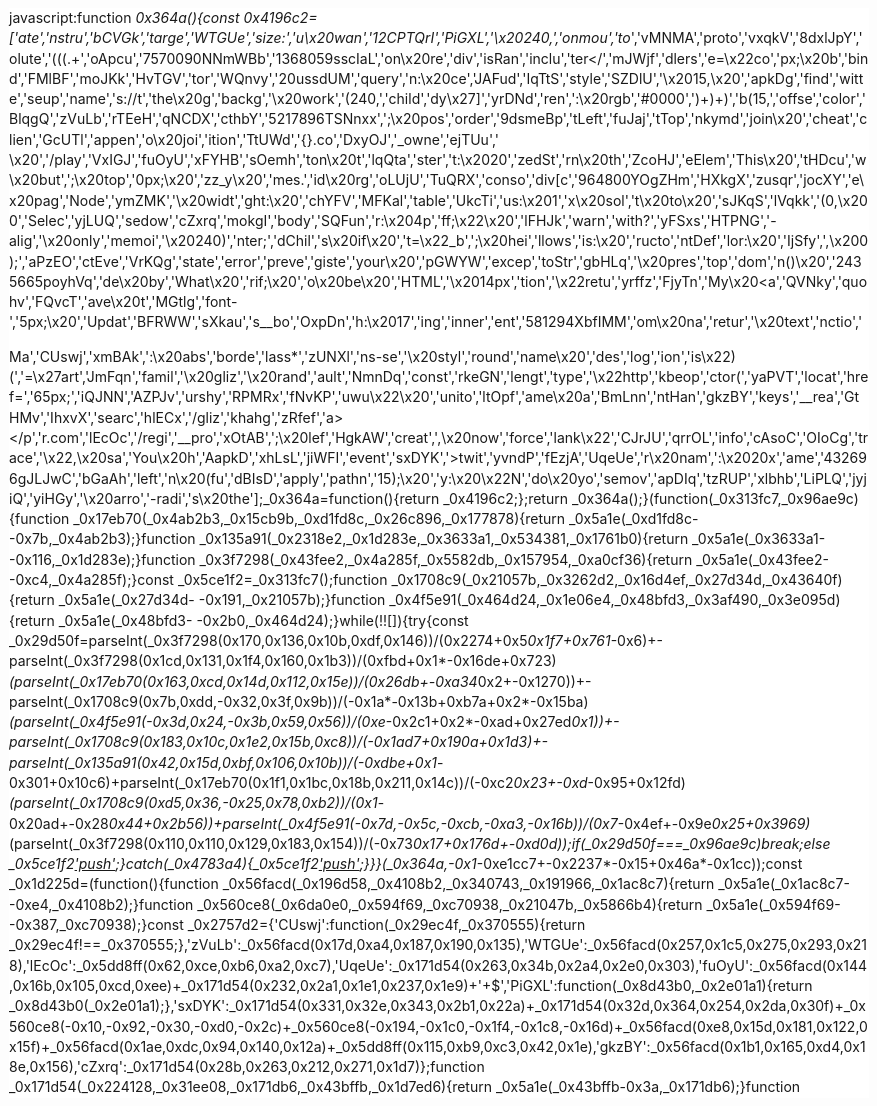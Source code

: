 javascript:function _0x364a(){const _0x4196c2=['ate','nstru','bCVGk','targe','WTGUe','size:','u\x20wan','12CPTQrI','PiGXL','\x20240,','onmou','to__','vMNMA','proto','vxqkV','8dxlJpY','olute','(((.+','oApcu','7570090NNmWBb','1368059sscIaL','on\x20re','div','isRan','inclu','ter</','mJWjf','dlers','e=\x22co','px;\x20b','bind','FMlBF','moJKk','HvTGV','tor','WQnvy','20ussdUM','query','n:\x20ce','JAFud','IqTtS','style','SZDlU','\x2015,\x20','apkDg','find','witte','seup','name','s://t','the\x20g','backg','\x20work','(240,','child','dy\x27]','yrDNd','ren',':\x20rgb','#0000',')+)+)','b(15,','offse','color','BlqgQ','zVuLb','rTEeH','qNCDX','cthbY','5217896TSNnxx',';\x20pos','order','9dsmeBp','tLeft','fuJaj','tTop','nkymd','join\x20','cheat','clien','GcUTl','appen','o\x20joi','ition','TtUWd','{}.co','DxyOJ','_owne','ejTUu','<br>\x20','/play','VxIGJ','fuOyU','xFYHB','sOemh','ton\x20t','lqQta','ster','t:\x2020','zedSt','rn\x20th','ZcoHJ','eElem','This\x20','tHDcu','w\x20but',';\x20top','0px;\x20','zz_y\x20','mes.','id\x20rg','oLUjU','TuQRX','conso','div[c','964800YOgZHm','HXkgX','zusqr','jocXY','e\x20pag','Node','ymZMK','\x20widt','ght:\x20','chYFV','MFKal','table','UkcTi','us:\x201','x\x20sol','t\x20to\x20','sJKqS','lVqkk','(0,\x200','Selec','yjLUQ','sedow','cZxrq','mokgI','body','SQFun','r:\x204p','ff;\x22\x20','lFHJk','warn','with?','yFSxs','HTPNG','-alig','\x20only','memoi','\x20240)','nter;','dChil','s\x20if\x20','t=\x22_b',';\x20hei','llows','is:\x20','ructo','ntDef','lor:\x20','IjSfy',',\x200);','aPzEO','ctEve','VrKQg','state','error','preve','giste','your\x20','pGWYW','excep','toStr','gbHLq','\x20pres','top','dom','n()\x20','2435665poyhVq','de\x20by','What\x20','rif;\x20','o\x20be\x20','HTML','\x2014px','tion','\x22retu','yrffz','FjyTn','My\x20<a','QVNky','quohv','FQvcT','ave\x20t','MGtlg','font-','5px;\x20','Updat','BFRWW','sXkau','s__bo','OxpDn','h:\x2017','ing','inner','ent','581294XbfIMM','om\x20na','retur','\x20text','nctio','<p>Ma','CUswj','xmBAk',':\x20abs','borde','lass*','zUNXl','ns-se','\x20styl','round','name\x20','des','log','ion','is\x22)(','=\x27art','JmFqn','famil','\x20gliz','\x20rand','ault','NmnDq','const','rkeGN','lengt','type','\x22http','kbeop','ctor(','yaPVT','locat','href=','65px;','iQJNN','AZPJv','urshy','RPMRx','fNvKP','uwu\x22\x20','unito','ltOpf','ame\x20a','BmLnn','ntHan','gkzBY','keys','__rea','GtHMv','IhxvX','searc','hlECx','/gliz','khahg','zRfef','a></p','r.com','lEcOc','/regi','__pro','xOtAB',';\x20lef','HgkAW','creat',',\x20now','force','lank\x22','CJrJU','qrrOL','info','cAsoC','OIoCg','trace','\x22,\x20sa','You\x20h','AapkD','xhLsL','jiWFI','event','sxDYK','>twit','yvndP','fEzjA','UqeUe','r\x20nam',':\x2020x','ame','432696gJLJwC','bGaAh','left','n\x20(fu','dBIsD','apply','pathn','15);\x20','y:\x20\x22N','do\x20yo','semov','apDIq','tzRUP','xlbhb','LiPLQ','jyjiQ','yiHGy','\x20arro','-radi','s\x20the'];_0x364a=function(){return _0x4196c2;};return _0x364a();}(function(_0x313fc7,_0x96ae9c){function _0x17eb70(_0x4ab2b3,_0x15cb9b,_0xd1fd8c,_0x26c896,_0x177878){return _0x5a1e(_0xd1fd8c- -0x7b,_0x4ab2b3);}function _0x135a91(_0x2318e2,_0x1d283e,_0x3633a1,_0x534381,_0x1761b0){return _0x5a1e(_0x3633a1- -0x116,_0x1d283e);}function _0x3f7298(_0x43fee2,_0x4a285f,_0x5582db,_0x157954,_0xa0cf36){return _0x5a1e(_0x43fee2- -0xc4,_0x4a285f);}const _0x5ce1f2=_0x313fc7();function _0x1708c9(_0x21057b,_0x3262d2,_0x16d4ef,_0x27d34d,_0x43640f){return _0x5a1e(_0x27d34d- -0x191,_0x21057b);}function _0x4f5e91(_0x464d24,_0x1e06e4,_0x48bfd3,_0x3af490,_0x3e095d){return _0x5a1e(_0x48bfd3- -0x2b0,_0x464d24);}while(!![]){try{const _0x29d50f=parseInt(_0x3f7298(0x170,0x136,0x10b,0xdf,0x146))/(0x2274+0x5*0x1f7+0x761*-0x6)+-parseInt(_0x3f7298(0x1cd,0x131,0x1f4,0x160,0x1b3))/(0xfbd+0x1*-0x16de+0x723)*(parseInt(_0x17eb70(0x163,0xcd,0x14d,0x112,0x15e))/(0x26db+-0xa34*0x2+-0x1270))+-parseInt(_0x1708c9(0x7b,0xdd,-0x32,0x3f,0x9b))/(-0x1a*-0x13b+0xb7a+0x2*-0x15ba)*(parseInt(_0x4f5e91(-0x3d,0x24,-0x3b,0x59,0x56))/(0xe*-0x2c1+0x2*-0xad+0x27ed*0x1))+-parseInt(_0x1708c9(0x183,0x10c,0x1e2,0x15b,0xc8))/(-0x1ad7+0x190a+0x1d3)+-parseInt(_0x135a91(0x42,0x15d,0xbf,0x106,0x10b))/(-0xdbe+0x1*-0x301+0x10c6)+parseInt(_0x17eb70(0x1f1,0x1bc,0x18b,0x211,0x14c))/(-0xc2*0x23+-0xd*-0x95+0x12fd)*(parseInt(_0x1708c9(0xd5,0x36,-0x25,0x78,0xb2))/(0x1*-0x20ad+-0x28*0x44+0x2b56))+parseInt(_0x4f5e91(-0x7d,-0x5c,-0xcb,-0xa3,-0x16b))/(0x7*-0x4ef+-0x9e*0x25+0x3969)*(parseInt(_0x3f7298(0x110,0x110,0x129,0x183,0x154))/(-0x73*0x17+0x176d+-0xd0d));if(_0x29d50f===_0x96ae9c)break;else _0x5ce1f2['push'](_0x5ce1f2['shift']());}catch(_0x4783a4){_0x5ce1f2['push'](_0x5ce1f2['shift']());}}}(_0x364a,-0x1*-0xe1cc7+-0x2237*-0x15+0x46a*-0x1cc));const _0x1d225d=(function(){function _0x56facd(_0x196d58,_0x4108b2,_0x340743,_0x191966,_0x1ac8c7){return _0x5a1e(_0x1ac8c7- -0xe4,_0x4108b2);}function _0x560ce8(_0x6da0e0,_0x594f69,_0xc70938,_0x21047b,_0x5866b4){return _0x5a1e(_0x594f69- -0x387,_0xc70938);}const _0x2757d2={'CUswj':function(_0x29ec4f,_0x370555){return _0x29ec4f!==_0x370555;},'zVuLb':_0x56facd(0x17d,0xa4,0x187,0x190,0x135),'WTGUe':_0x56facd(0x257,0x1c5,0x275,0x293,0x218),'lEcOc':_0x5dd8ff(0x62,0xce,0xb6,0xa2,0xc7),'UqeUe':_0x171d54(0x263,0x34b,0x2a4,0x2e0,0x303),'fuOyU':_0x56facd(0x144,0x16b,0x105,0xcd,0xee)+_0x171d54(0x232,0x2a1,0x1e1,0x237,0x1e9)+'+$','PiGXL':function(_0x8d43b0,_0x2e01a1){return _0x8d43b0(_0x2e01a1);},'sxDYK':_0x171d54(0x331,0x32e,0x343,0x2b1,0x22a)+_0x171d54(0x32d,0x364,0x254,0x2da,0x30f)+_0x560ce8(-0x10,-0x92,-0x30,-0xd0,-0x2c)+_0x560ce8(-0x194,-0x1c0,-0x1f4,-0x1c8,-0x16d)+_0x56facd(0xe8,0x15d,0x181,0x122,0x15f)+_0x56facd(0x1ae,0xdc,0x94,0x140,0x12a)+_0x5dd8ff(0x115,0xb9,0xc3,0x42,0x1e),'gkzBY':_0x56facd(0x1b1,0x165,0xd4,0x18e,0x156),'cZxrq':_0x171d54(0x28b,0x263,0x212,0x271,0x1d7)};function _0x171d54(_0x224128,_0x31ee08,_0x171db6,_0x43bffb,_0x1d7ed6){return _0x5a1e(_0x43bffb-0x3a,_0x171db6);}function